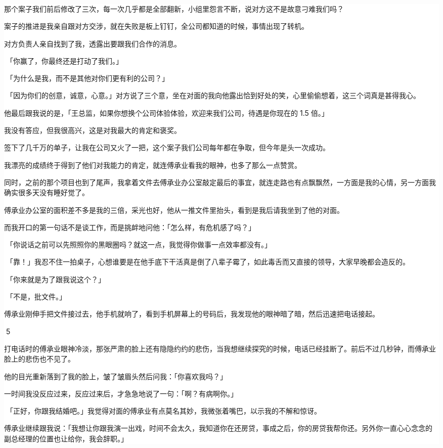 
那个案子我们前后修改了三次，每一次几乎都是全部翻新，小组里怨言不断，说对方这不是故意刁难我们吗？


案子的推进是我亲自跟对方交涉，就在失败是板上钉钉，全公司都知道的时候，事情出现了转机。


对方负责人亲自找到了我，透露出要跟我们合作的消息。


 「你赢了，你最终还是打动了我们。」


 「为什么是我，而不是其他对你们更有利的公司？」


 「因为你们的创意，诚意，心意。」对方说了三个意，坐在对面的我向他露出恰到好处的笑，心里偷偷想着，这三个词真是甚得我心。


他最后跟我说的是，「王总监，如果你想换个公司体验体验，欢迎来我们公司，待遇是你现在的 1.5 倍。」


我没有答应，但我很高兴，这是对我最大的肯定和褒奖。


签下了几千万的单子，让我在公司又火了一把，这个案子我们公司每年都在争取，但今年是头一次成功。


我漂亮的成绩终于得到了他们对我能力的肯定，就连傅承业看我的眼神，也多了那么一点赞赏。


同时，之前的那个项目也到了尾声，我拿着文件去傅承业办公室敲定最后的事宜，就连走路也有点飘飘然，一方面是我的心情，另一方面我确实很多天没有睡好觉了。


傅承业办公室的面积差不多是我的三倍，采光也好，他从一推文件里抬头，看到是我后请我坐到了他的对面。


而我开口的第一句话不是谈工作，而是挑衅地问他：「怎么样，有危机感了吗？」


 「你说话之前可以先照照你的黑眼圈吗？就这一点，我觉得你做事一点效率都没有。」


 「靠！」我忍不住一拍桌子，心想谁要是在他手底下干活真是倒了八辈子霉了，如此毒舌而又直接的领导，大家早晚都会造反的。


 「你来就是为了跟我说这个？」


 「不是，批文件。」


傅承业刚伸手把文件接过去，他手机就响了，看到手机屏幕上的号码后，我发现他的眼神暗了暗，然后迅速把电话接起。


 5


打电话时的傅承业眼神冷淡，那张严肃的脸上还有隐隐约约的悲伤，当我想继续探究的时候，电话已经挂断了。前后不过几秒钟，而傅承业脸上的悲伤也不见了。


他的目光重新落到了我的脸上，皱了皱眉头然后问我：「你喜欢我吗？」


一时间我没反应过来，反应过来后，才急急地说了一句：「啊？有病啊你。」


 「正好，你跟我结婚吧。」我觉得对面的傅承业有点莫名其妙，我微张着嘴巴，以示我的不解和惊讶。


傅承业继续跟我说：「我想让你跟我演一出戏，时间不会太久，我知道你在还房贷，事成之后，你的房贷我帮你还。另外你一直心心念念的副总经理的位置也让给你，我会辞职。」

